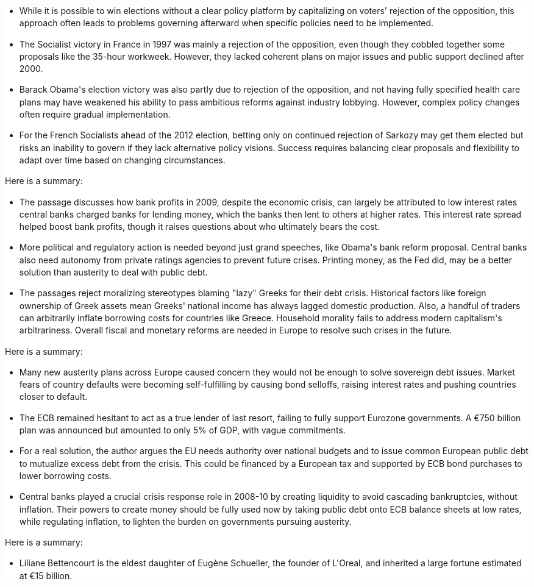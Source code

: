 - While it is possible to win elections without a clear policy platform by capitalizing on voters' rejection of the opposition, this approach often leads to problems governing afterward when specific policies need to be implemented. 

- The Socialist victory in France in 1997 was mainly a rejection of the opposition, even though they cobbled together some proposals like the 35-hour workweek. However, they lacked coherent plans on major issues and public support declined after 2000. 

- Barack Obama's election victory was also partly due to rejection of the opposition, and not having fully specified health care plans may have weakened his ability to pass ambitious reforms against industry lobbying. However, complex policy changes often require gradual implementation. 

- For the French Socialists ahead of the 2012 election, betting only on continued rejection of Sarkozy may get them elected but risks an inability to govern if they lack alternative policy visions. Success requires balancing clear proposals and flexibility to adapt over time based on changing circumstances.

 Here is a summary:

- The passage discusses how bank profits in 2009, despite the economic crisis, can largely be attributed to low interest rates central banks charged banks for lending money, which the banks then lent to others at higher rates. This interest rate spread helped boost bank profits, though it raises questions about who ultimately bears the cost. 

- More political and regulatory action is needed beyond just grand speeches, like Obama's bank reform proposal. Central banks also need autonomy from private ratings agencies to prevent future crises. Printing money, as the Fed did, may be a better solution than austerity to deal with public debt. 

- The passages reject moralizing stereotypes blaming "lazy" Greeks for their debt crisis. Historical factors like foreign ownership of Greek assets mean Greeks' national income has always lagged domestic production. Also, a handful of traders can arbitrarily inflate borrowing costs for countries like Greece. Household morality fails to address modern capitalism's arbitrariness. Overall fiscal and monetary reforms are needed in Europe to resolve such crises in the future.

 Here is a summary:

- Many new austerity plans across Europe caused concern they would not be enough to solve sovereign debt issues. Market fears of country defaults were becoming self-fulfilling by causing bond selloffs, raising interest rates and pushing countries closer to default. 

- The ECB remained hesitant to act as a true lender of last resort, failing to fully support Eurozone governments. A €750 billion plan was announced but amounted to only 5% of GDP, with vague commitments. 

- For a real solution, the author argues the EU needs authority over national budgets and to issue common European public debt to mutualize excess debt from the crisis. This could be financed by a European tax and supported by ECB bond purchases to lower borrowing costs. 

- Central banks played a crucial crisis response role in 2008-10 by creating liquidity to avoid cascading bankruptcies, without inflation. Their powers to create money should be fully used now by taking public debt onto ECB balance sheets at low rates, while regulating inflation, to lighten the burden on governments pursuing austerity.

 Here is a summary:

- Liliane Bettencourt is the eldest daughter of Eugène Schueller, the founder of L'Oreal, and inherited a large fortune estimated at €15 billion. 
